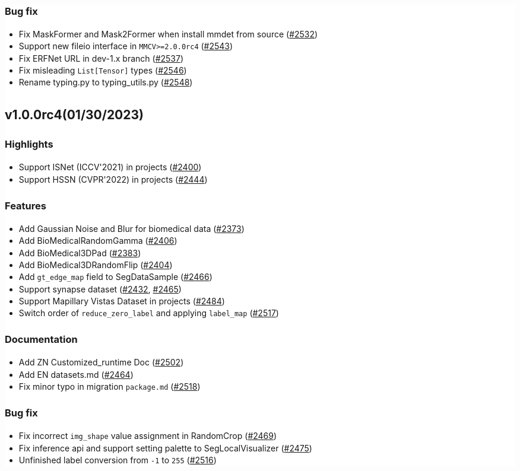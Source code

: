 ### Bug fix

- Fix MaskFormer and Mask2Former when install mmdet from source ([#2532](https://github.com/open-mmlab/mmsegmentation/pull/2532))
- Support new fileio interface in `MMCV>=2.0.0rc4` ([#2543](https://github.com/open-mmlab/mmsegmentation/pull/2543))
- Fix ERFNet URL in dev-1.x branch ([#2537](https://github.com/open-mmlab/mmsegmentation/pull/2537))
- Fix misleading `List[Tensor]` types ([#2546](https://github.com/open-mmlab/mmsegmentation/pull/2546))
- Rename typing.py to typing_utils.py ([#2548](https://github.com/open-mmlab/mmsegmentation/pull/2548))

## v1.0.0rc4(01/30/2023)

### Highlights

- Support ISNet (ICCV'2021) in projects ([#2400](https://github.com/open-mmlab/mmsegmentation/pull/2400))
- Support HSSN (CVPR'2022) in projects ([#2444](https://github.com/open-mmlab/mmsegmentation/pull/2444))

### Features

- Add Gaussian Noise and Blur for biomedical data ([#2373](https://github.com/open-mmlab/mmsegmentation/pull/2373))
- Add BioMedicalRandomGamma ([#2406](https://github.com/open-mmlab/mmsegmentation/pull/2406))
- Add BioMedical3DPad ([#2383](https://github.com/open-mmlab/mmsegmentation/pull/2383))
- Add BioMedical3DRandomFlip ([#2404](https://github.com/open-mmlab/mmsegmentation/pull/2404))
- Add `gt_edge_map` field to SegDataSample ([#2466](https://github.com/open-mmlab/mmsegmentation/pull/2466))
- Support synapse dataset ([#2432](https://github.com/open-mmlab/mmsegmentation/pull/2432), [#2465](https://github.com/open-mmlab/mmsegmentation/pull/2465))
- Support Mapillary Vistas Dataset in projects ([#2484](https://github.com/open-mmlab/mmsegmentation/pull/2484))
- Switch order of `reduce_zero_label` and applying `label_map` ([#2517](https://github.com/open-mmlab/mmsegmentation/pull/2517))

### Documentation

- Add ZN Customized_runtime Doc ([#2502](https://github.com/open-mmlab/mmsegmentation/pull/2502))
- Add EN datasets.md ([#2464](https://github.com/open-mmlab/mmsegmentation/pull/2464))
- Fix minor typo in migration `package.md` ([#2518](https://github.com/open-mmlab/mmsegmentation/pull/2518))

### Bug fix

- Fix incorrect `img_shape` value assignment in RandomCrop ([#2469](https://github.com/open-mmlab/mmsegmentation/pull/2469))
- Fix inference api and support setting palette to SegLocalVisualizer ([#2475](https://github.com/open-mmlab/mmsegmentation/pull/2475))
- Unfinished label conversion from `-1` to `255` ([#2516](https://github.com/open-mmlab/mmsegmentation/pull/2516))
